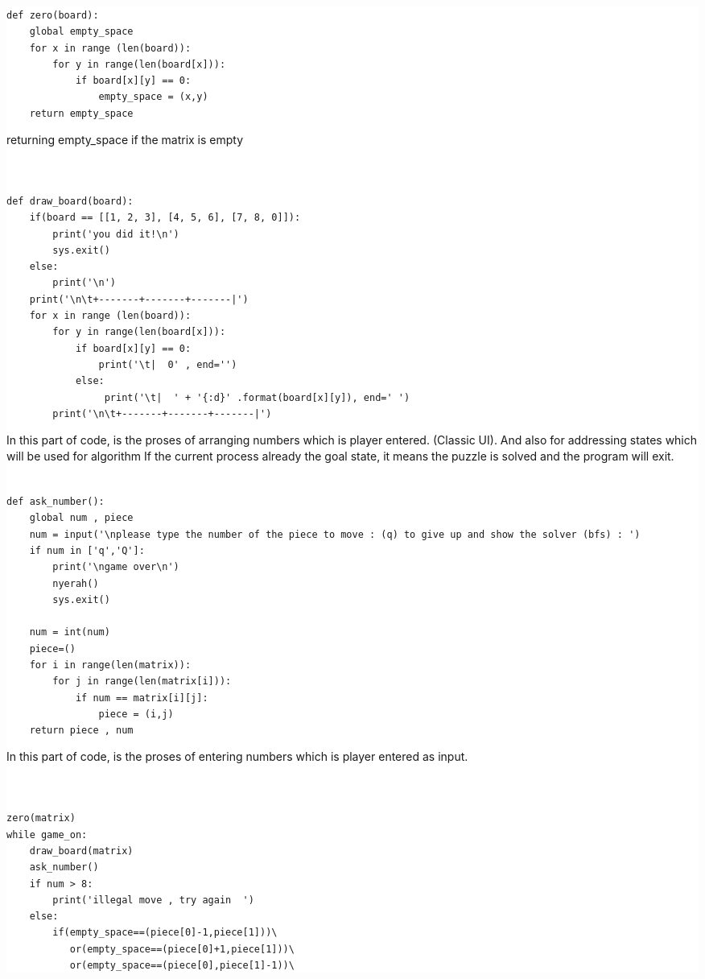 ```
def zero(board):
    global empty_space
    for x in range (len(board)):
        for y in range(len(board[x])):
            if board[x][y] == 0:
                empty_space = (x,y)
    return empty_space
```
returning empty_space if the matrix is empty
</br></br>
```

def draw_board(board):
    if(board == [[1, 2, 3], [4, 5, 6], [7, 8, 0]]):
        print('you did it!\n')
        sys.exit()
    else:
        print('\n')
    print('\n\t+-------+-------+-------|')
    for x in range (len(board)):
        for y in range(len(board[x])):
            if board[x][y] == 0:
                print('\t|  0' , end='')
            else:
                 print('\t|  ' + '{:d}' .format(board[x][y]), end=' ') 
        print('\n\t+-------+-------+-------|')
```
In this part of code, is the proses of arranging numbers which is player entered. (Classic UI).
And also for addressing states which will be used for algorithm
If the current process already the goal state, it means the puzzle is solved and the program will exit.
</br></br>
```
def ask_number():
    global num , piece 
    num = input('\nplease type the number of the piece to move : (q) to give up and show the solver (bfs) : ')
    if num in ['q','Q']:
        print('\ngame over\n')
        nyerah()
        sys.exit()

    num = int(num)
    piece=()
    for i in range(len(matrix)):
        for j in range(len(matrix[i])):
            if num == matrix[i][j]:
                piece = (i,j)
    return piece , num
```
In this part of code, is the proses of entering numbers which is player entered as input.
</br></br>
```

zero(matrix)
while game_on:
    draw_board(matrix)      
    ask_number()         
    if num > 8:
        print('illegal move , try again  ')
    else:
        if(empty_space==(piece[0]-1,piece[1]))\
           or(empty_space==(piece[0]+1,piece[1]))\
           or(empty_space==(piece[0],piece[1]-1))\
```